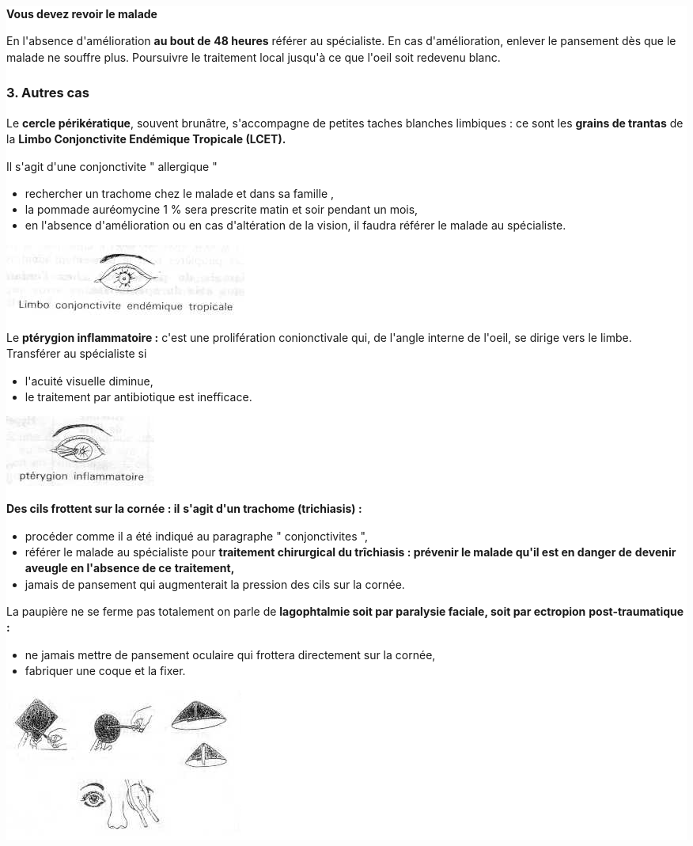 
**Vous devez revoir le malade**

En l'absence d'amélioration **au bout de** **48 heures** référer au spécialiste. En cas d'amélioration, enlever le pansement dès que le malade ne souffre plus. Poursuivre le traitement local jusqu'à ce que l'oeil soit redevenu blanc.

### 3. Autres cas

Le **cercle périkératique**, souvent brunâtre, s'accompagne de petites taches blanches limbiques : ce sont les **grains de trantas** de la **Limbo Conjonctivite Endémique Tropicale (LCET).**

Il s'agit d'une conjonctivite " allergique "

*   rechercher un trachome chez le malade et dans sa famille ,
*   la pommade auréomycine 1 % sera prescrite matin et soir pendant un mois,
*   en l'absence d'amélioration ou en cas d'altération de la vision, il faudra référer le malade au spécialiste.


![](i575-6.jpg)


Le **ptérygion inflammatoire :** c'est une prolifération conionctivale qui, de l'angle interne de l'oeil, se dirige vers le limbe. Transférer au spécialiste si

*   l'acuité visuelle diminue,
*   le traitement par antibiotique est inefficace.


![](i575-7.jpg)


**Des cils frottent sur la cornée : il** **s'agit d'un trachome (trichiasis) :**

*   procéder comme il a été indiqué au paragraphe " conjonctivites ",
*   référer le malade au spécialiste pour **traitement chirurgical du trîchiasis : prévenir le malade qu'il est en danger de** **devenir aveugle en l'absence de ce** **traitement,**
*   jamais de pansement qui augmenterait la pression des cils sur la cornée.

La paupière ne se ferme pas totalement on parle de **lagophtalmie soit par paralysie faciale, soit par ectropion** **post-traumatique :**

*   ne jamais mettre de pansement oculaire qui frottera directement sur la cornée,
*   fabriquer une coque et la fixer.


![](i575-8.jpg)
